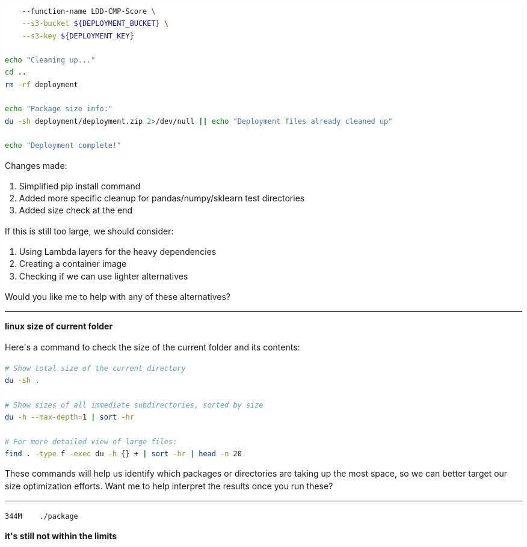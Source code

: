 ```bash
    --function-name LDD-CMP-Score \
    --s3-bucket ${DEPLOYMENT_BUCKET} \
    --s3-key ${DEPLOYMENT_KEY}

echo "Cleaning up..."
cd ..
rm -rf deployment

echo "Package size info:"
du -sh deployment/deployment.zip 2>/dev/null || echo "Deployment files already cleaned up"

echo "Deployment complete!"

```

Changes made:
1. Simplified pip install command
2. Added more specific cleanup for pandas/numpy/sklearn test directories
3. Added size check at the end

If this is still too large, we should consider:
1. Using Lambda layers for the heavy dependencies
2. Creating a container image
3. Checking if we can use lighter alternatives

Would you like me to help with any of these alternatives?

---

**linux size of current folder**

Here's a command to check the size of the current folder and its contents:

```bash
# Show total size of the current directory
du -sh .

# Show sizes of all immediate subdirectories, sorted by size
du -h --max-depth=1 | sort -hr

# For more detailed view of large files:
find . -type f -exec du -h {} + | sort -hr | head -n 20

```

These commands will help us identify which packages or directories are taking up the most space, so we can better target our size optimization efforts. Want me to help interpret the results once you run these?

---

```
344M    ./package
```

**it's still not within the limits**
